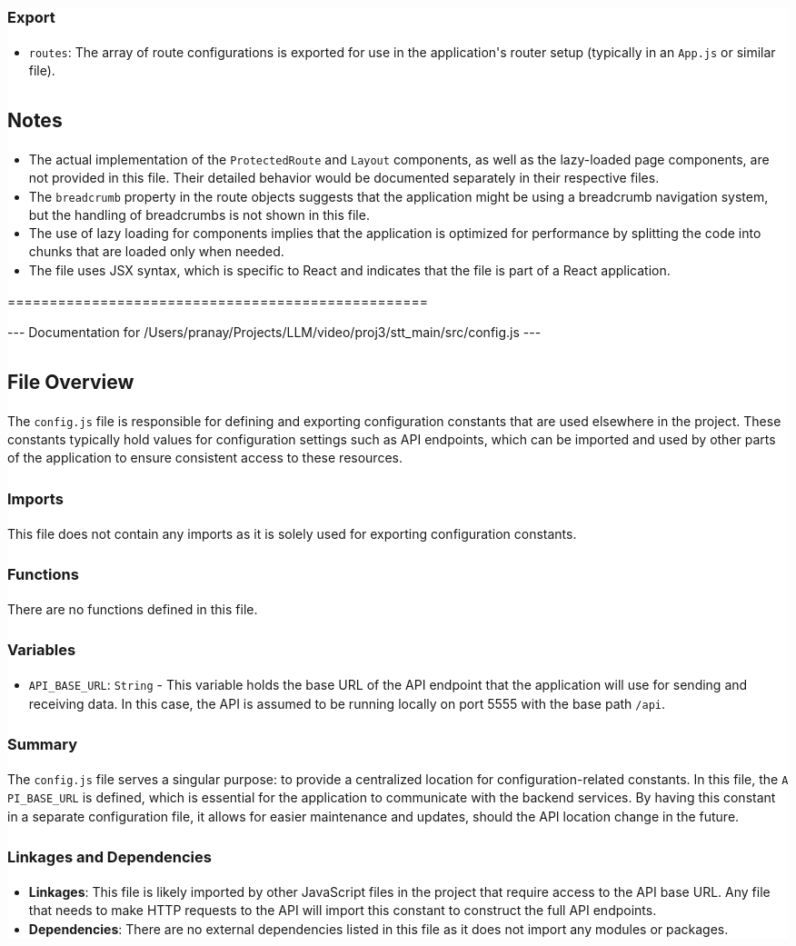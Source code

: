 ### Export
- `routes`: The array of route configurations is exported for use in the application's router setup (typically in an `App.js` or similar file).

## Notes
- The actual implementation of the `ProtectedRoute` and `Layout` components, as well as the lazy-loaded page components, are not provided in this file. Their detailed behavior would be documented separately in their respective files.
- The `breadcrumb` property in the route objects suggests that the application might be using a breadcrumb navigation system, but the handling of breadcrumbs is not shown in this file.
- The use of lazy loading for components implies that the application is optimized for performance by splitting the code into chunks that are loaded only when needed.
- The file uses JSX syntax, which is specific to React and indicates that the file is part of a React application.

==================================================


--- Documentation for /Users/pranay/Projects/LLM/video/proj3/stt_main/src/config.js ---

## File Overview
The `config.js` file is responsible for defining and exporting configuration constants that are used elsewhere in the project. These constants typically hold values for configuration settings such as API endpoints, which can be imported and used by other parts of the application to ensure consistent access to these resources.

### Imports
This file does not contain any imports as it is solely used for exporting configuration constants.

### Functions
There are no functions defined in this file.

### Variables
- `API_BASE_URL`: `String` - This variable holds the base URL of the API endpoint that the application will use for sending and receiving data. In this case, the API is assumed to be running locally on port 5555 with the base path `/api`.

### Summary
The `config.js` file serves a singular purpose: to provide a centralized location for configuration-related constants. In this file, the `API_BASE_URL` is defined, which is essential for the application to communicate with the backend services. By having this constant in a separate configuration file, it allows for easier maintenance and updates, should the API location change in the future.

### Linkages and Dependencies
- **Linkages**: This file is likely imported by other JavaScript files in the project that require access to the API base URL. Any file that needs to make HTTP requests to the API will import this constant to construct the full API endpoints.
- **Dependencies**: There are no external dependencies listed in this file as it does not import any modules or packages.
